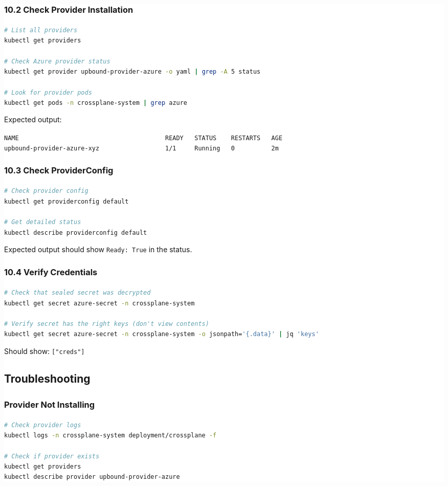 ### 10.2 Check Provider Installation

```bash
# List all providers
kubectl get providers

# Check Azure provider status
kubectl get provider upbound-provider-azure -o yaml | grep -A 5 status

# Look for provider pods
kubectl get pods -n crossplane-system | grep azure
```

Expected output:
```
NAME                                        READY   STATUS    RESTARTS   AGE
upbound-provider-azure-xyz                  1/1     Running   0          2m
```

### 10.3 Check ProviderConfig

```bash
# Check provider config
kubectl get providerconfig default

# Get detailed status
kubectl describe providerconfig default
```

Expected output should show `Ready: True` in the status.

### 10.4 Verify Credentials

```bash
# Check that sealed secret was decrypted
kubectl get secret azure-secret -n crossplane-system

# Verify secret has the right keys (don't view contents)
kubectl get secret azure-secret -n crossplane-system -o jsonpath='{.data}' | jq 'keys'
```

Should show: `["creds"]`

## Troubleshooting

### Provider Not Installing

```bash
# Check provider logs
kubectl logs -n crossplane-system deployment/crossplane -f

# Check if provider exists
kubectl get providers
kubectl describe provider upbound-provider-azure
```
